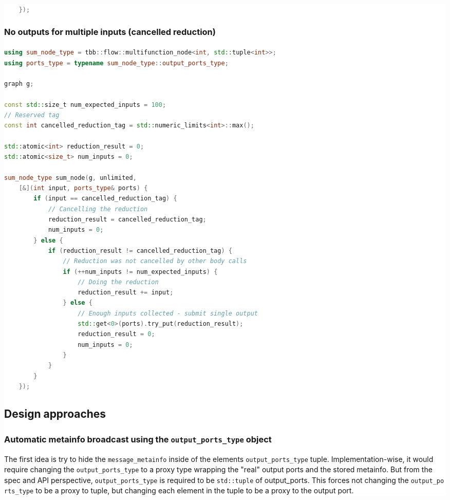 ```cpp
    });
```

### No outputs for multiple inputs (cancelled reduction)

```cpp
using sum_node_type = tbb::flow::multifunction_node<int, std::tuple<int>>;
using ports_type = typename sum_node_type::output_ports_type;

graph g;

const std::size_t num_expected_inputs = 100;
// Reserved tag
const int cancelled_reduction_tag = std::numeric_limits<int>::max();

std::atomic<int> reduction_result = 0;
std::atomic<size_t> num_inputs = 0;

sum_node_type sum_node(g, unlimited,
    [&](int input, ports_type& ports) {
        if (input == cancelled_reduction_tag) {
            // Cancelling the reduction
            reduction_result = cancelled_reduction_tag;
            num_inputs = 0;
        } else {
            if (reduction_result != cancelled_reduction_tag) {
                // Reduction was not cancelled by other body calls
                if (++num_inputs != num_expected_inputs) {
                    // Doing the reduction
                    reduction_result += input;
                } else {
                    // Enough inputs collected - submit single output
                    std::get<0>(ports).try_put(reduction_result);
                    reduction_result = 0;
                    num_inputs = 0;
                }
            }
        }
    });
```

## Design approaches

### Automatic metainfo broadcast using the `output_ports_type` object

The first idea is try to hide the ``message_metainfo`` inside of the elements ``output_ports_type`` tuple. Implementation-wise, it would require changing the
``output_ports_type`` to a proxy type wrapping the "real" output ports and the stored metainfo. But from the spec and API perspective, ``output_ports_type`` is
required to be ``std::tuple`` of output_ports. This forces not changing the ``output_ports_type`` to be a proxy to tuple, but changing each element in the
tuple to be a proxy to the output port.
